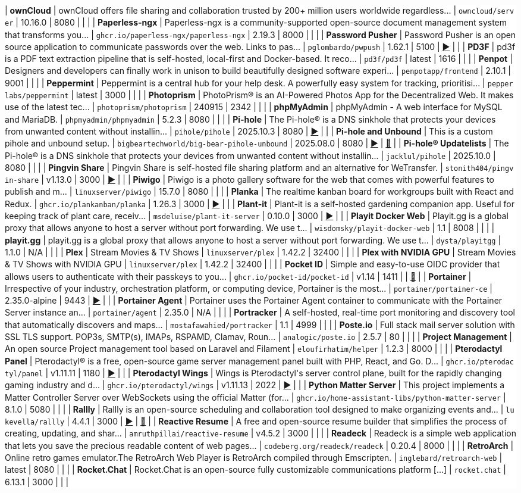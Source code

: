 | **ownCloud** | ownCloud offers file sharing and collaboration trusted by 200+ million users worldwide regardless... | `owncloud/server` | 10.16.0 | 8080 |  |  |
| **Paperless-ngx** | Paperless-ngx is a community-supported open-source document management system that transforms you... | `ghcr.io/paperless-ngx/paperless-ngx` | 2.19.3 | 8000 |  |  |
| **Password Pusher** | Password Pusher is an open source application to communicate passwords over the web. Links to pas... | `pglombardo/pwpush` | 1.62.1 | 5100 | [▶️](https://youtu.be/U17LWqXfOmU) |  |
| **PD3F** | pd3f is a PDF text extraction pipeline that is self-hosted, local-first and Docker-based. It reco... | `pd3f/pd3f` | latest | 1616 |  |  |
| **Penpot** | Designers and developers can finally work in unison to build beautifully designed software experi... | `penpotapp/frontend` | 2.10.1 | 9001 |  |  |
| **Peppermint** | Peppermint is a central hub for your help desk. A powerfully easy system for tracking, prioritisi... | `pepperlabs/peppermint` | latest | 3000 |  |  |
| **Photoprism** | PhotoPrism® is an AI-Powered Photos App for the Decentralized Web. It makes use of the latest tec... | `photoprism/photoprism` | 240915 | 2342 |  |  |
| **phpMyAdmin** | phpMyAdmin - A web interface for MySQL and MariaDB. | `phpmyadmin/phpmyadmin` | 5.2.3 | 8080 |  |  |
| **Pi-hole** | The Pi-hole® is a DNS sinkhole that protects your devices from unwanted content without installin... | `pihole/pihole` | 2025.10.3 | 8080 | [▶️](https://youtu.be/FcMF1sYacqk) |  |
| **Pi-hole and Unbound** | This is a custom pihole and unbound setup. | `bigbeartechworld/big-bear-pihole-unbound` | 2025.08.0 | 8080 | [▶️](https://youtu.be/ByFSgnnUuBI) | [📖](https://community.bigbeartechworld.com/t/added-pihole-and-unbound-to-bigbearcasaos/191) |
| **Pi-hole® Updatelists** | The Pi-hole® is a DNS sinkhole that protects your devices from unwanted content without installin... | `jacklul/pihole` | 2025.10.0 | 8080 |  |  |
| **Pingvin Share** | Pingvin Share is self-hosted file sharing platform and an alternative for WeTransfer. | `stonith404/pingvin-share` | v1.13.0 | 3000 | [▶️](https://youtu.be/SRJUS7h1vhU) |  |
| **Piwigo** | Piwigo is a photo gallery software for the web that comes with powerful features to publish and m... | `linuxserver/piwigo` | 15.7.0 | 8080 |  |  |
| **Planka** | The realtime kanban board for workgroups built with React and Redux. | `ghcr.io/plankanban/planka` | 1.26.3 | 3000 | [▶️](https://youtu.be/rsyU2cBbbSI) |  |
| **Plant-it** | Plant-it is a self-hosted gardening companion app. Useful for keeping track of plant care, receiv... | `msdeluise/plant-it-server` | 0.10.0 | 3000 | [▶️](https://youtu.be/mUOAQRa17T4) |  |
| **Playit Docker Web** | Playit.gg is a global proxy that allows anyone to host a server without port forwarding. We use t... | `wisdomsky/playit-docker-web` | 1.1 | 8008 |  |  |
| **playit.gg** | playit.gg is a global proxy that allows anyone to host a server without port forwarding. We use t... | `dysta/playitgg` | 1.1.0 | N/A |  |  |
| **Plex** | Stream Movies & TV Shows | `linuxserver/plex` | 1.42.2 | 32400 |  |  |
| **Plex with NVIDIA GPU** | Stream Movies & TV Shows with NVIDIA GPU | `linuxserver/plex` | 1.42.2 | 32400 |  |  |
| **Pocket ID** | Simple and easy-to-use OIDC provider that allows users to authenticate with their passkeys to you... | `ghcr.io/pocket-id/pocket-id` | v1.14 | 1411 |  | [📖](https://pocket-id.org/docs/introduction) |
| **Portainer** | Irrespective of your industry, orchestration platform, or computing device, Portainer is the most... | `portainer/portainer-ce` | 2.35.0-alpine | 9443 | [▶️](https://youtu.be/GW4_OALLI_s) |  |
| **Portainer Agent** | Portainer uses the Portainer Agent container to communicate with the Portainer Server instance an... | `portainer/agent` | 2.35.0 | N/A |  |  |
| **Portracker** | A self-hosted, real-time port monitoring and discovery tool that automatically discovers and maps... | `mostafawahied/portracker` | 1.1 | 4999 |  |  |
| **Poste.io** | Full stack mail server solution with SSL TLS support. POP3s, SMTP(s), IMAPs, RSPAMD, Clamav, Roun... | `analogic/poste.io` | 2.5.7 | 80 |  |  |
| **Project Management** | An open source Project management tool based on Laravel and Filament | `eloufirhatim/helper` | 1.2.3 | 8000 |  |  |
| **Pterodactyl Panel** | Pterodactyl® is a free, open-source game server management panel built with PHP, React, and Go. D... | `ghcr.io/pterodactyl/panel` | v1.11.11 | 1180 | [▶️](https://youtu.be/p_140cc6_1g) |  |
| **Pterodactyl Wings** | Wings is Pterodactyl's server control plane, built for the rapidly changing gaming industry and d... | `ghcr.io/pterodactyl/wings` | v1.11.13 | 2022 | [▶️](https://youtu.be/p_140cc6_1g) |  |
| **Python Matter Server** | This project implements a Matter Controller Server over WebSockets using the official Matter (for... | `ghcr.io/home-assistant-libs/python-matter-server` | 8.1.0 | 5080 |  |  |
| **Rallly** | Rallly is an open-source scheduling and collaboration tool designed to make organizing events and... | `lukevella/rallly` | 4.4.1 | 3000 | [▶️](https://youtu.be/2MY3S6csrVw) | [📖](https://community.bigbeartechworld.com/t/added-rallly-to-bigbearcasaos/1012#instructions-3) |
| **Reactive Resume** | A free and open-source resume builder that simplifies the process of creating, updating, and shar... | `amruthpillai/reactive-resume` | v4.5.2 | 3000 |  |  |
| **Readeck** | Readeck is a simple web application that lets you save the precious readable content of web pages... | `codeberg.org/readeck/readeck` | 0.20.4 | 8000 |  |  |
| **RetroArch** | Online retro games emulator.The RetroArch Web Player is RetroArch compiled through Emscripten. | `inglebard/retroarch-web` | latest | 8080 |  |  |
| **Rocket.Chat** | Rocket.Chat is an open-source fully customizable communications platform [...] | `rocket.chat` | 6.13.1 | 3000 |  |  |